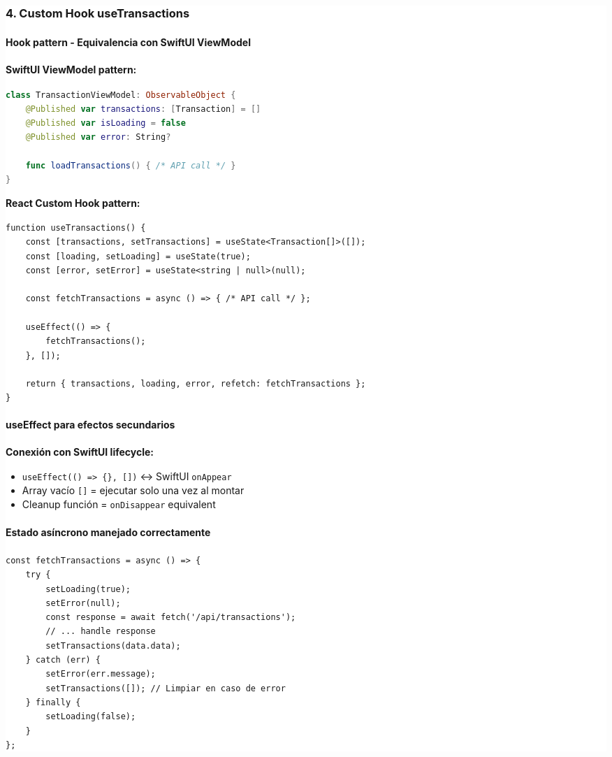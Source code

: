 ### 4. Custom Hook useTransactions

#### Hook pattern - Equivalencia con SwiftUI ViewModel
**SwiftUI ViewModel pattern:**
```swift
class TransactionViewModel: ObservableObject {
    @Published var transactions: [Transaction] = []
    @Published var isLoading = false
    @Published var error: String?
    
    func loadTransactions() { /* API call */ }
}
```

**React Custom Hook pattern:**
```tsx
function useTransactions() {
    const [transactions, setTransactions] = useState<Transaction[]>([]);
    const [loading, setLoading] = useState(true);
    const [error, setError] = useState<string | null>(null);
    
    const fetchTransactions = async () => { /* API call */ };
    
    useEffect(() => {
        fetchTransactions();
    }, []);
    
    return { transactions, loading, error, refetch: fetchTransactions };
}
```

#### useEffect para efectos secundarios
**Conexión con SwiftUI lifecycle:**
- `useEffect(() => {}, [])` ↔ SwiftUI `onAppear`
- Array vacío `[]` = ejecutar solo una vez al montar
- Cleanup función = `onDisappear` equivalent

#### Estado asíncrono manejado correctamente
```tsx
const fetchTransactions = async () => {
    try {
        setLoading(true);
        setError(null);
        const response = await fetch('/api/transactions');
        // ... handle response
        setTransactions(data.data);
    } catch (err) {
        setError(err.message);
        setTransactions([]); // Limpiar en caso de error
    } finally {
        setLoading(false);
    }
};
```
